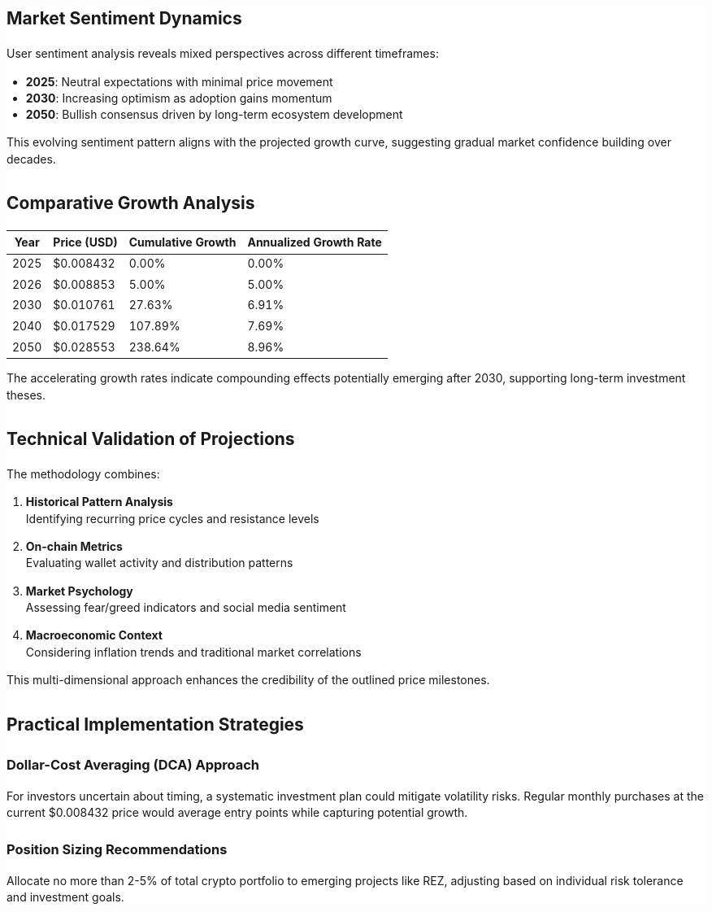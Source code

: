 ## Market Sentiment Dynamics  

User sentiment analysis reveals mixed perspectives across different timeframes:  

- **2025**: Neutral expectations with minimal price movement  
- **2030**: Increasing optimism as adoption gains momentum  
- **2050**: Bullish consensus driven by long-term ecosystem development  

This evolving sentiment pattern aligns with the projected growth curve, suggesting gradual market confidence building over decades.  

## Comparative Growth Analysis  

| Year | Price (USD) | Cumulative Growth | Annualized Growth Rate |  
|------|-------------|-------------------|------------------------|  
| 2025 | $0.008432   | 0.00%             | 0.00%                  |  
| 2026 | $0.008853   | 5.00%             | 5.00%                  |  
| 2030 | $0.010761   | 27.63%            | 6.91%                  |  
| 2040 | $0.017529   | 107.89%           | 7.69%                  |  
| 2050 | $0.028553   | 238.64%           | 8.96%                  |  

The accelerating growth rates indicate compounding effects potentially emerging after 2030, supporting long-term investment theses.  

## Technical Validation of Projections  

The methodology combines:  

1. **Historical Pattern Analysis**  
   Identifying recurring price cycles and resistance levels  

2. **On-chain Metrics**  
   Evaluating wallet activity and distribution patterns  

3. **Market Psychology**  
   Assessing fear/greed indicators and social media sentiment  

4. **Macroeconomic Context**  
   Considering inflation trends and traditional market correlations  

This multi-dimensional approach enhances the credibility of the outlined price milestones.  

## Practical Implementation Strategies  

### Dollar-Cost Averaging (DCA) Approach  
For investors uncertain about timing, a systematic investment plan could mitigate volatility risks. Regular monthly purchases at the current $0.008432 price would average entry points while capturing potential growth.  

### Position Sizing Recommendations  
Allocate no more than 2-5% of total crypto portfolio to emerging projects like REZ, adjusting based on individual risk tolerance and investment goals.  
